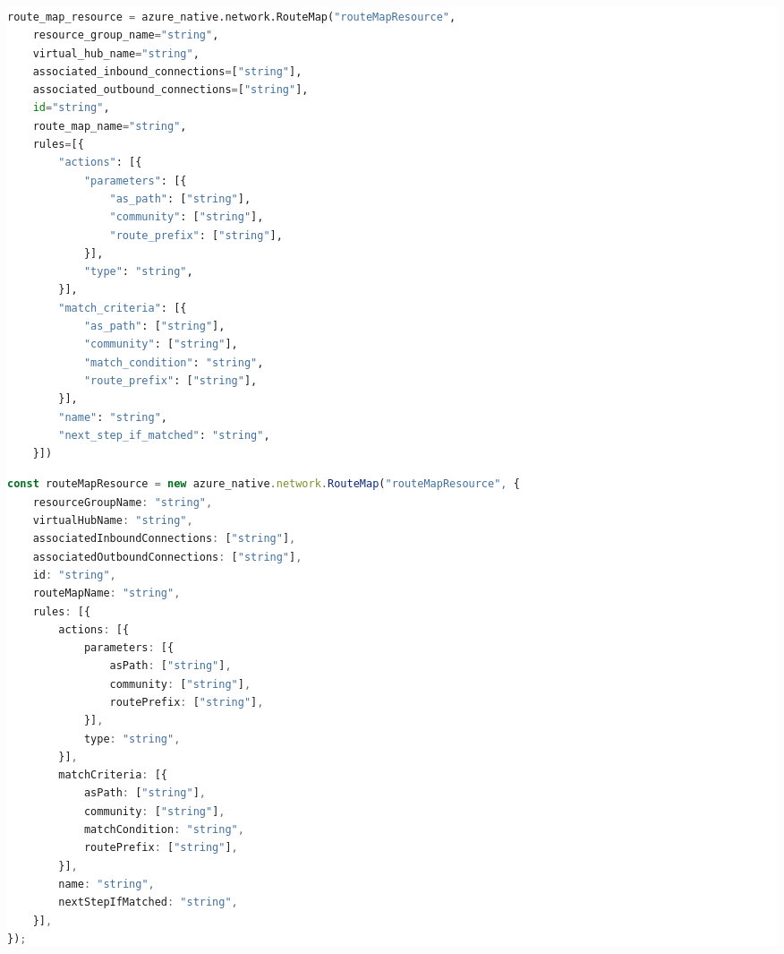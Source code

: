 ```python
route_map_resource = azure_native.network.RouteMap("routeMapResource",
    resource_group_name="string",
    virtual_hub_name="string",
    associated_inbound_connections=["string"],
    associated_outbound_connections=["string"],
    id="string",
    route_map_name="string",
    rules=[{
        "actions": [{
            "parameters": [{
                "as_path": ["string"],
                "community": ["string"],
                "route_prefix": ["string"],
            }],
            "type": "string",
        }],
        "match_criteria": [{
            "as_path": ["string"],
            "community": ["string"],
            "match_condition": "string",
            "route_prefix": ["string"],
        }],
        "name": "string",
        "next_step_if_matched": "string",
    }])
```

</pulumi-choosable>
</div>


<div>
<pulumi-choosable type="language" values="typescript">

```typescript
const routeMapResource = new azure_native.network.RouteMap("routeMapResource", {
    resourceGroupName: "string",
    virtualHubName: "string",
    associatedInboundConnections: ["string"],
    associatedOutboundConnections: ["string"],
    id: "string",
    routeMapName: "string",
    rules: [{
        actions: [{
            parameters: [{
                asPath: ["string"],
                community: ["string"],
                routePrefix: ["string"],
            }],
            type: "string",
        }],
        matchCriteria: [{
            asPath: ["string"],
            community: ["string"],
            matchCondition: "string",
            routePrefix: ["string"],
        }],
        name: "string",
        nextStepIfMatched: "string",
    }],
});
```
